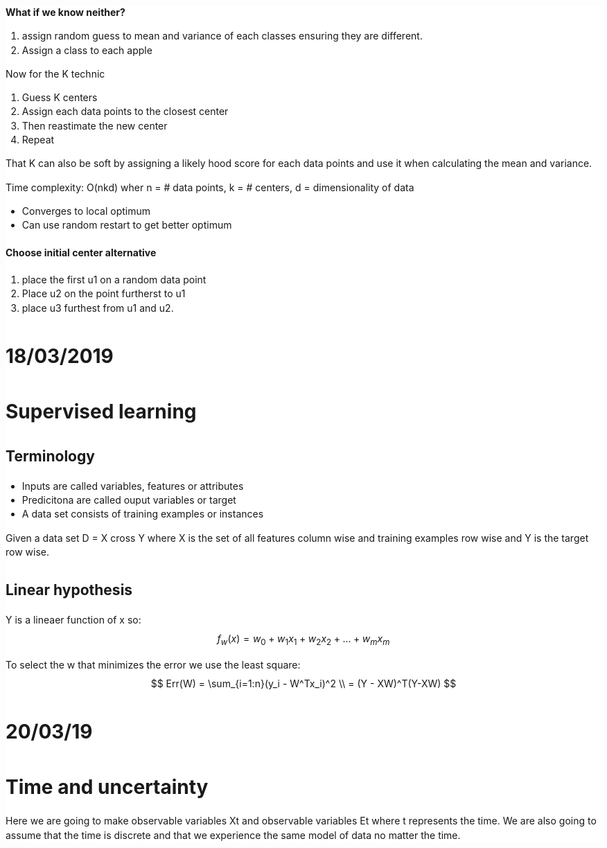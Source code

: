 **What if we know neither?**
1. assign random guess to mean and variance of each classes ensuring they are different.
2. Assign a class to each apple


Now for the K technic
1. Guess K centers
2. Assign each data points to the closest center
3. Then reastimate the new center
4. Repeat

That K can also be soft by assigning a likely hood score for each data points and use it when calculating the mean and variance.

Time complexity: O(nkd) wher n = # data points, k = # centers, d = dimensionality of data

- Converges to local optimum
- Can use random restart to get better optimum


#### Choose initial center alternative
1. place the first u1 on a random data point
2. Place u2 on the point furtherst to u1
3. place u3 furthest from u1 and u2.

# 18/03/2019
# Supervised learning
## Terminology
- Inputs are called variables, features or attributes
- Predicitona are called ouput variables or target
- A data set consists of training examples or instances

Given a data set D = X cross Y where X is the set of all features column wise and training examples row wise and Y is the target row wise. 

## Linear hypothesis
Y is a lineaer function of x so:
$$ f_w(x) = w_0 +w_1x_1 +w_2x_2 + ... + w_mx_m $$

To select the w that minimizes the error we use the least square:
$$ Err(W) = \sum_{i=1:n}(y_i - W^Tx_i)^2 \\
 = (Y - XW)^T(Y-XW)
$$

# 20/03/19
# Time and uncertainty
Here we are going to make observable variables Xt and observable variables Et where t represents the time. We are also going to assume that the time is discrete and that we experience the same model of data no matter the time.
